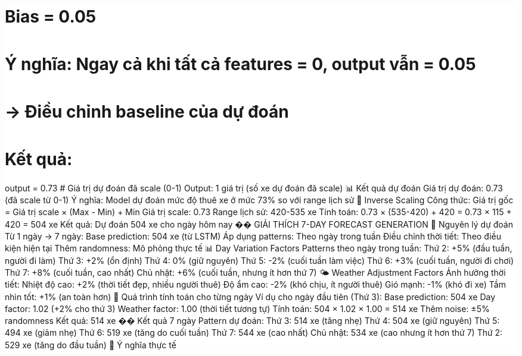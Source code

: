 
# Bias = 0.05
# Ý nghĩa: Ngay cả khi tất cả features = 0, output vẫn = 0.05
# → Điều chỉnh baseline của dự đoán

# Kết quả:
output = 0.73  # Giá trị dự đoán đã scale (0-1)
Output: 1 giá trị (số xe dự đoán đã scale)
📊 Kết quả dự đoán
Giá trị dự đoán: 0.73 (đã scale từ 0-1)
Ý nghĩa: Model dự đoán mức độ thuê xe ở mức 73% so với range lịch sử
🔄 Inverse Scaling
Công thức: Giá trị gốc = Giá trị scale × (Max - Min) + Min
Giá trị scale: 0.73
Range lịch sử: 420-535 xe
Tính toán: 0.73 × (535-420) + 420 = 0.73 × 115 + 420 = 504 xe
Kết quả: Dự đoán 504 xe cho ngày hôm nay
�� GIẢI THÍCH 7-DAY FORECAST GENERATION
🎯 Nguyên lý dự đoán
Từ 1 ngày → 7 ngày:
Base prediction: 504 xe (từ LSTM)
Áp dụng patterns: Theo ngày trong tuần
Điều chỉnh thời tiết: Theo điều kiện hiện tại
Thêm randomness: Mô phỏng thực tế
📊 Day Variation Factors
Patterns theo ngày trong tuần:
Thứ 2: +5% (đầu tuần, người đi làm)
Thứ 3: +2% (ổn định)
Thứ 4: 0% (giữ nguyên)
Thứ 5: -2% (cuối tuần làm việc)
Thứ 6: +3% (cuối tuần, người đi chơi)
Thứ 7: +8% (cuối tuần, cao nhất)
Chủ nhật: +6% (cuối tuần, nhưng ít hơn thứ 7)
🌤️ Weather Adjustment Factors
Ảnh hưởng thời tiết:
Nhiệt độ cao: +2% (thời tiết đẹp, nhiều người thuê)
Độ ẩm cao: -2% (khó chịu, ít người thuê)
Gió mạnh: -1% (khó đi xe)
Tầm nhìn tốt: +1% (an toàn hơn)
🔄 Quá trình tính toán cho từng ngày
Ví dụ cho ngày đầu tiên (Thứ 3):
Base prediction: 504 xe
Day factor: 1.02 (+2% cho thứ 3)
Weather factor: 1.00 (thời tiết tương tự)
Tính toán: 504 × 1.02 × 1.00 = 514 xe
Thêm noise: ±5% randomness
Kết quả: 514 xe
�� Kết quả 7 ngày
Pattern dự đoán:
Thứ 3: 514 xe (tăng nhẹ)
Thứ 4: 504 xe (giữ nguyên)
Thứ 5: 494 xe (giảm nhẹ)
Thứ 6: 519 xe (tăng do cuối tuần)
Thứ 7: 544 xe (cao nhất)
Chủ nhật: 534 xe (cao nhưng ít hơn thứ 7)
Thứ 2: 529 xe (tăng do đầu tuần)
🎯 Ý nghĩa thực tế